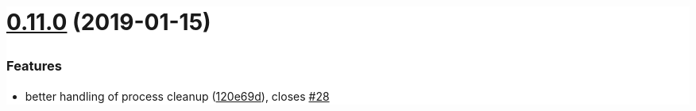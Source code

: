 # [0.11.0](https://github.com/basaltinc/twig-renderer/compare/v0.10.3...v0.11.0) (2019-01-15)


### Features

* better handling of process cleanup ([120e69d](https://github.com/basaltinc/twig-renderer/commit/120e69d)), closes [#28](https://github.com/basaltinc/twig-renderer/issues/28)

